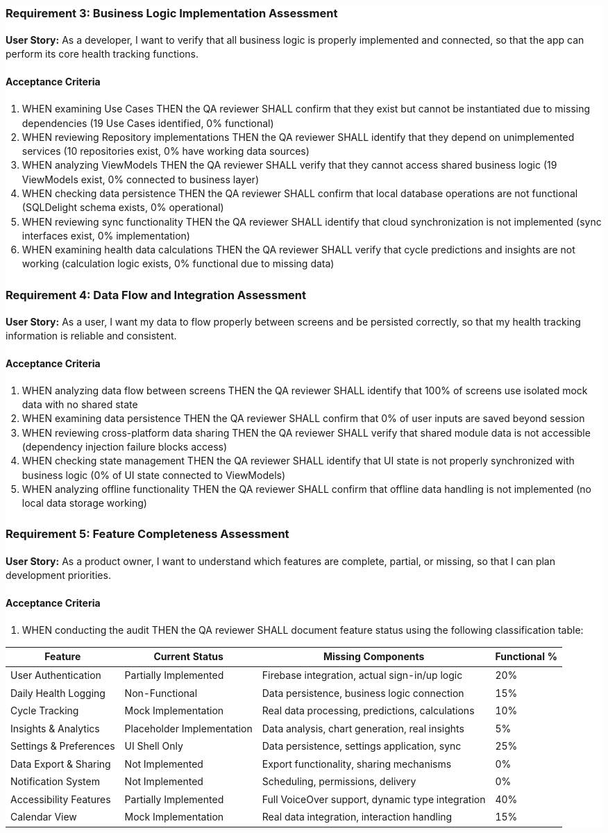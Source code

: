 ### Requirement 3: Business Logic Implementation Assessment

**User Story:** As a developer, I want to verify that all business logic is properly implemented and connected, so that the app can perform its core health tracking functions.

#### Acceptance Criteria

1. WHEN examining Use Cases THEN the QA reviewer SHALL confirm that they exist but cannot be instantiated due to missing dependencies (19 Use Cases identified, 0% functional)
2. WHEN reviewing Repository implementations THEN the QA reviewer SHALL identify that they depend on unimplemented services (10 repositories exist, 0% have working data sources)
3. WHEN analyzing ViewModels THEN the QA reviewer SHALL verify that they cannot access shared business logic (19 ViewModels exist, 0% connected to business layer)
4. WHEN checking data persistence THEN the QA reviewer SHALL confirm that local database operations are not functional (SQLDelight schema exists, 0% operational)
5. WHEN reviewing sync functionality THEN the QA reviewer SHALL identify that cloud synchronization is not implemented (sync interfaces exist, 0% implementation)
6. WHEN examining health data calculations THEN the QA reviewer SHALL verify that cycle predictions and insights are not working (calculation logic exists, 0% functional due to missing data)

### Requirement 4: Data Flow and Integration Assessment

**User Story:** As a user, I want my data to flow properly between screens and be persisted correctly, so that my health tracking information is reliable and consistent.

#### Acceptance Criteria

1. WHEN analyzing data flow between screens THEN the QA reviewer SHALL identify that 100% of screens use isolated mock data with no shared state
2. WHEN examining data persistence THEN the QA reviewer SHALL confirm that 0% of user inputs are saved beyond session
3. WHEN reviewing cross-platform data sharing THEN the QA reviewer SHALL verify that shared module data is not accessible (dependency injection failure blocks access)
4. WHEN checking state management THEN the QA reviewer SHALL identify that UI state is not properly synchronized with business logic (0% of UI state connected to ViewModels)
5. WHEN analyzing offline functionality THEN the QA reviewer SHALL confirm that offline data handling is not implemented (no local data storage working)

### Requirement 5: Feature Completeness Assessment

**User Story:** As a product owner, I want to understand which features are complete, partial, or missing, so that I can plan development priorities.

#### Acceptance Criteria

1. WHEN conducting the audit THEN the QA reviewer SHALL document feature status using the following classification table:

| Feature | Current Status | Missing Components | Functional % |
|---------|---------------|-------------------|--------------|
| User Authentication | Partially Implemented | Firebase integration, actual sign-in/up logic | 20% |
| Daily Health Logging | Non-Functional | Data persistence, business logic connection | 15% |
| Cycle Tracking | Mock Implementation | Real data processing, predictions, calculations | 10% |
| Insights & Analytics | Placeholder Implementation | Data analysis, chart generation, real insights | 5% |
| Settings & Preferences | UI Shell Only | Data persistence, settings application, sync | 25% |
| Data Export & Sharing | Not Implemented | Export functionality, sharing mechanisms | 0% |
| Notification System | Not Implemented | Scheduling, permissions, delivery | 0% |
| Accessibility Features | Partially Implemented | Full VoiceOver support, dynamic type integration | 40% |
| Calendar View | Mock Implementation | Real data integration, interaction handling | 15% |